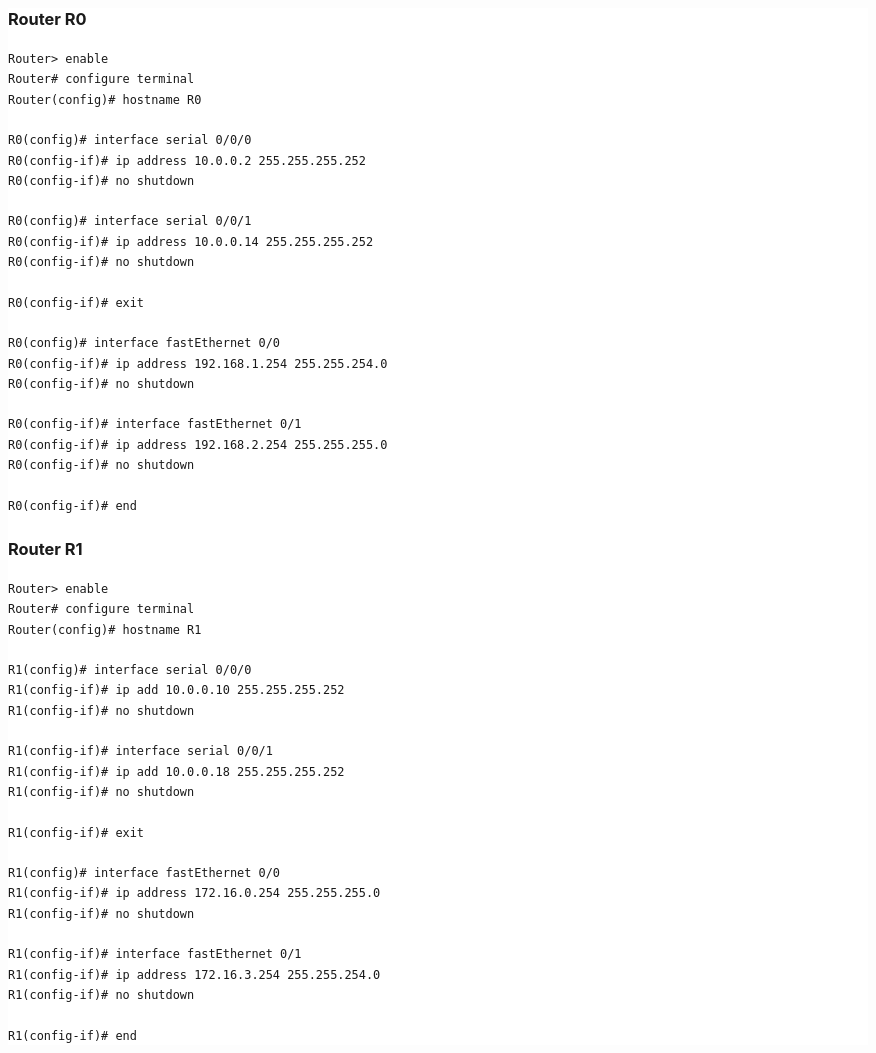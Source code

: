 ### Router R0
```batch
Router> enable
Router# configure terminal
Router(config)# hostname R0

R0(config)# interface serial 0/0/0
R0(config-if)# ip address 10.0.0.2 255.255.255.252
R0(config-if)# no shutdown

R0(config)# interface serial 0/0/1
R0(config-if)# ip address 10.0.0.14 255.255.255.252
R0(config-if)# no shutdown

R0(config-if)# exit

R0(config)# interface fastEthernet 0/0
R0(config-if)# ip address 192.168.1.254 255.255.254.0
R0(config-if)# no shutdown

R0(config-if)# interface fastEthernet 0/1
R0(config-if)# ip address 192.168.2.254 255.255.255.0
R0(config-if)# no shutdown

R0(config-if)# end
```

### Router R1
```batch
Router> enable
Router# configure terminal
Router(config)# hostname R1

R1(config)# interface serial 0/0/0
R1(config-if)# ip add 10.0.0.10 255.255.255.252
R1(config-if)# no shutdown

R1(config-if)# interface serial 0/0/1
R1(config-if)# ip add 10.0.0.18 255.255.255.252
R1(config-if)# no shutdown

R1(config-if)# exit

R1(config)# interface fastEthernet 0/0
R1(config-if)# ip address 172.16.0.254 255.255.255.0
R1(config-if)# no shutdown

R1(config-if)# interface fastEthernet 0/1
R1(config-if)# ip address 172.16.3.254 255.255.254.0
R1(config-if)# no shutdown

R1(config-if)# end
```
